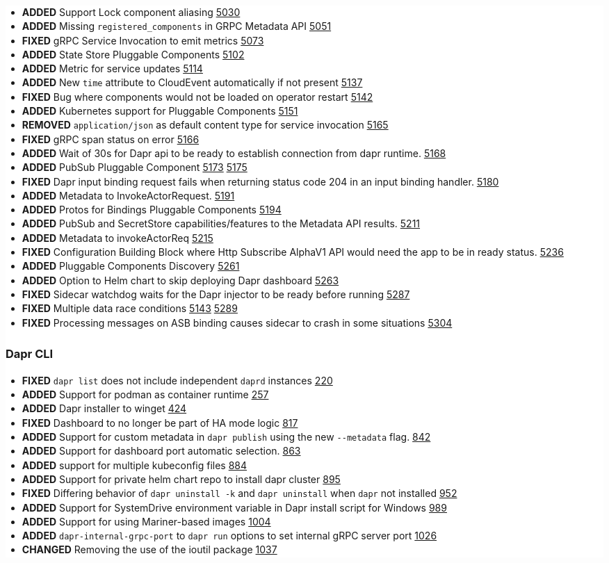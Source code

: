 - **ADDED** Support Lock component aliasing [5030](https://github.com/nholuongut/dapr/issues/5030)
- **ADDED** Missing `registered_components` in GRPC Metadata API [5051](https://github.com/nholuongut/dapr/issues/5051)
- **FIXED** gRPC Service Invocation to emit metrics [5073](https://github.com/nholuongut/dapr/issues/5073)
- **ADDED** State Store Pluggable Components [5102](https://github.com/nholuongut/dapr/pull/5102)
- **ADDED** Metric for service updates [5114](https://github.com/nholuongut/dapr/pull/5114)
- **ADDED** New `time` attribute to CloudEvent automatically if not present [5137](https://github.com/nholuongut/dapr/issues/5137)
- **FIXED** Bug where components would not be loaded on operator restart [5142](https://github.com/nholuongut/dapr/issues/5142)
- **ADDED** Kubernetes support for Pluggable Components [5151](https://github.com/nholuongut/dapr/pull/5151)
- **REMOVED** `application/json` as default content type for service invocation [5165](https://github.com/nholuongut/dapr/issues/5165)
- **FIXED** gRPC span status on error [5166](https://github.com/nholuongut/dapr/pull/5166)
- **ADDED** Wait of 30s for Dapr api to be ready to establish connection from dapr runtime. [5168](https://github.com/nholuongut/dapr/pull/5168)
- **ADDED** PubSub Pluggable Component [5173](https://github.com/nholuongut/dapr/issues/5173) [5175](https://github.com/nholuongut/dapr/pull/5175)
- **FIXED** Dapr input binding request fails when returning status code 204 in an input binding handler. [5180](https://github.com/nholuongut/dapr/issues/5180)
- **ADDED** Metadata to InvokeActorRequest. [5191](https://github.com/nholuongut/dapr/issues/5191)
- **ADDED** Protos for Bindings Pluggable Components [5194](https://github.com/nholuongut/dapr/issues/5194)
- **ADDED** PubSub and SecretStore capabilities/features to the Metadata API results. [5211](https://github.com/nholuongut/dapr/issues/5211)
- **ADDED** Metadata to invokeActorReq [5215](https://github.com/nholuongut/dapr/pull/5215)
- **FIXED** Configuration Building Block where Http Subscribe AlphaV1 API would need the app to be in ready status. [5236](https://github.com/nholuongut/dapr/issues/5236)
- **ADDED** Pluggable Components Discovery [5261](https://github.com/nholuongut/dapr/issues/5261)
- **ADDED** Option to Helm chart to skip deploying Dapr dashboard [5263](https://github.com/nholuongut/dapr/pull/5263)
- **FIXED** Sidecar watchdog waits for the Dapr injector to be ready before running  [5287](https://github.com/nholuongut/dapr/pull/5287)
- **FIXED** Multiple data race conditions [5143](https://github.com/nholuongut/dapr/pull/5143) [5289](https://github.com/nholuongut/dapr/issues/5289)
- **FIXED** Processing messages on ASB binding causes sidecar to crash in some situations [5304](https://github.com/nholuongut/dapr/issues/5304)

### Dapr CLI

- **FIXED** `dapr list` does not include independent `daprd` instances [220](https://github.com/dapr/cli/issues/220)
- **ADDED** Support for podman as container runtime [257](https://github.com/dapr/cli/issues/257)
- **ADDED** Dapr installer to winget [424](https://github.com/dapr/cli/issues/424)
- **FIXED** Dashboard to no longer be part of HA mode logic [817](https://github.com/dapr/cli/pull/817)
- **ADDED** Support for custom metadata in `dapr publish` using the new `--metadata` flag. [842](https://github.com/dapr/cli/issues/842)
- **ADDED** Support for dashboard port automatic selection. [863](https://github.com/dapr/cli/issues/863)
- **ADDED** support for multiple kubeconfig files [884](https://github.com/dapr/cli/issues/884)
- **ADDED** Support for private helm chart repo to install dapr cluster [895](https://github.com/dapr/cli/pull/895)
- **FIXED** Differing behavior of `dapr uninstall -k` and `dapr uninstall` when `dapr` not installed  [952](https://github.com/dapr/cli/issues/952)
- **ADDED** Support for SystemDrive environment variable in Dapr install script for Windows [989](https://github.com/dapr/cli/pull/989)
- **ADDED** Support for using Mariner-based images [1004](https://github.com/dapr/cli/issues/1004)
- **ADDED** `dapr-internal-grpc-port` to `dapr run` options to set internal gRPC server port [1026](https://github.com/dapr/cli/issues/1026)
- **CHANGED** Removing the use of the ioutil package [1037](https://github.com/dapr/cli/pull/1037)